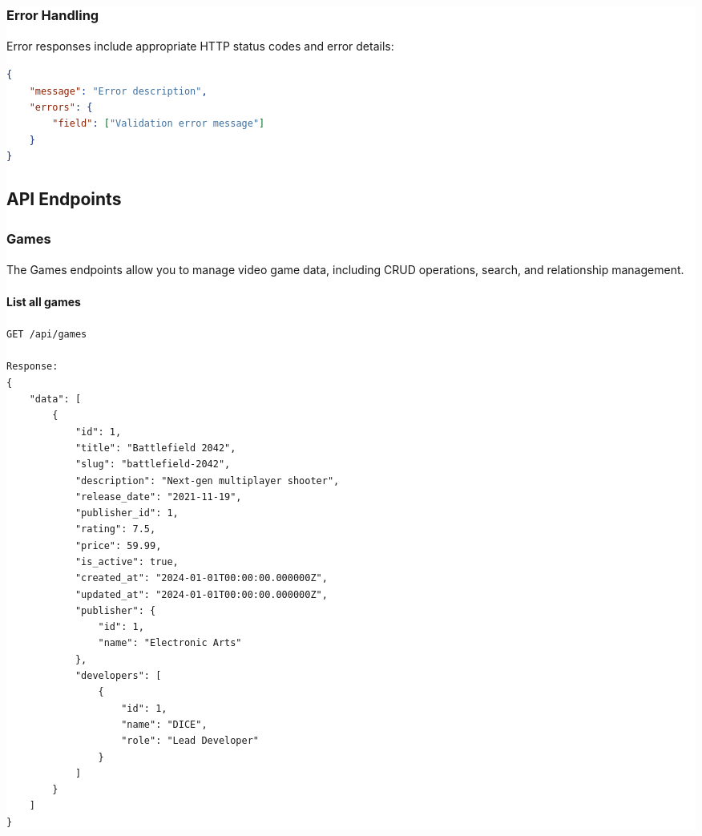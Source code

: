 ### Error Handling
Error responses include appropriate HTTP status codes and error details:
```json
{
    "message": "Error description",
    "errors": {
        "field": ["Validation error message"]
    }
}
```

## API Endpoints

### Games

The Games endpoints allow you to manage video game data, including CRUD operations, search, and relationship management.

#### List all games
```http
GET /api/games

Response:
{
    "data": [
        {
            "id": 1,
            "title": "Battlefield 2042",
            "slug": "battlefield-2042",
            "description": "Next-gen multiplayer shooter",
            "release_date": "2021-11-19",
            "publisher_id": 1,
            "rating": 7.5,
            "price": 59.99,
            "is_active": true,
            "created_at": "2024-01-01T00:00:00.000000Z",
            "updated_at": "2024-01-01T00:00:00.000000Z",
            "publisher": {
                "id": 1,
                "name": "Electronic Arts"
            },
            "developers": [
                {
                    "id": 1,
                    "name": "DICE",
                    "role": "Lead Developer"
                }
            ]
        }
    ]
}
```
